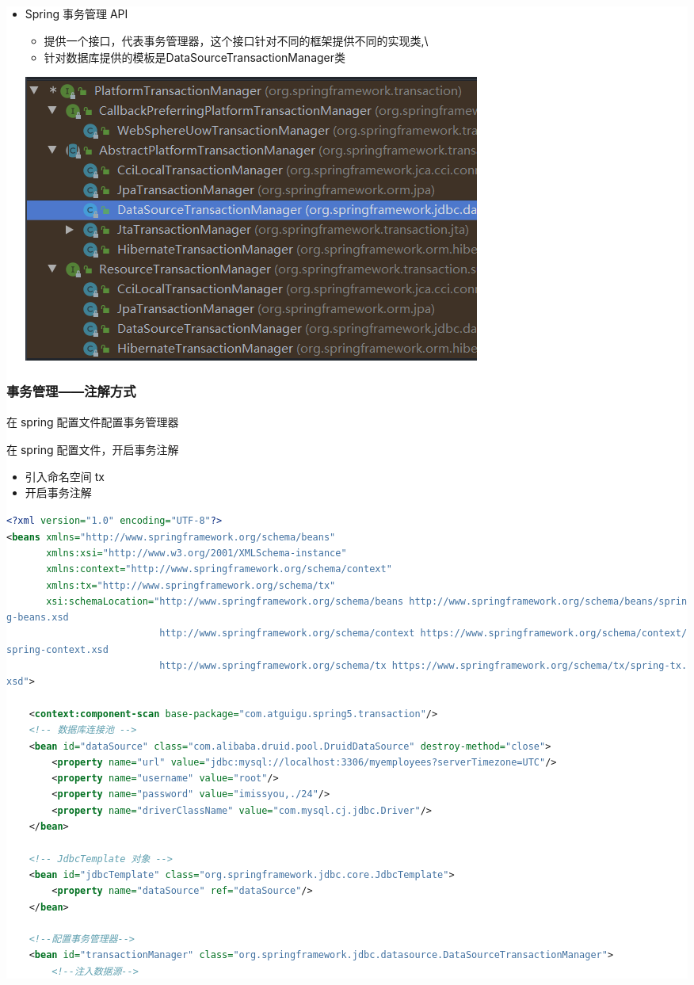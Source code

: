 - Spring 事务管理 API

  - 提供一个接口，代表事务管理器，这个接口针对不同的框架提供不同的实现类,\
  - 针对数据库提供的模板是DataSourceTransactionManager类

  ![](./事务API.png)

  

### 事务管理——注解方式

在 spring 配置文件配置事务管理器

在 spring 配置文件，开启事务注解

- 引入命名空间 tx
- 开启事务注解

```xml
<?xml version="1.0" encoding="UTF-8"?>
<beans xmlns="http://www.springframework.org/schema/beans"
       xmlns:xsi="http://www.w3.org/2001/XMLSchema-instance"
       xmlns:context="http://www.springframework.org/schema/context"
       xmlns:tx="http://www.springframework.org/schema/tx"
       xsi:schemaLocation="http://www.springframework.org/schema/beans http://www.springframework.org/schema/beans/spring-beans.xsd
                           http://www.springframework.org/schema/context https://www.springframework.org/schema/context/spring-context.xsd
                           http://www.springframework.org/schema/tx https://www.springframework.org/schema/tx/spring-tx.xsd">

    <context:component-scan base-package="com.atguigu.spring5.transaction"/>
    <!-- 数据库连接池 -->
    <bean id="dataSource" class="com.alibaba.druid.pool.DruidDataSource" destroy-method="close">
        <property name="url" value="jdbc:mysql://localhost:3306/myemployees?serverTimezone=UTC"/>
        <property name="username" value="root"/>
        <property name="password" value="imissyou,./24"/>
        <property name="driverClassName" value="com.mysql.cj.jdbc.Driver"/>
    </bean>

    <!-- JdbcTemplate 对象 -->
    <bean id="jdbcTemplate" class="org.springframework.jdbc.core.JdbcTemplate">
        <property name="dataSource" ref="dataSource"/>
    </bean>

    <!--配置事务管理器-->
    <bean id="transactionManager" class="org.springframework.jdbc.datasource.DataSourceTransactionManager">
        <!--注入数据源-->
```